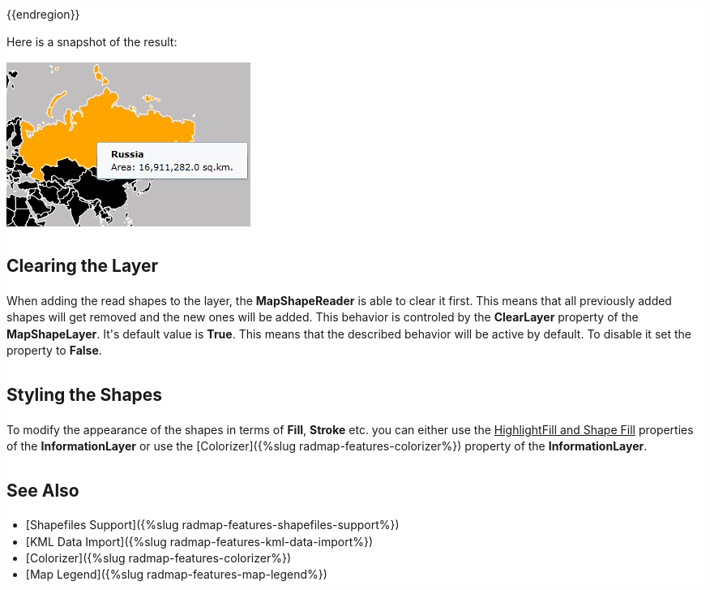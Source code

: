 {{endregion}}

Here is a snapshot of the result:

![](images/RadMap_Shapefiles_05.png)

## Clearing the Layer

When adding the read shapes to the layer, the __MapShapeReader__ is able to clear it first. This means that all previously added shapes will get removed and the new ones will be added. This behavior is controled by the __ClearLayer__ property of the __MapShapeLayer__. It's default value is __True__. This means that the described behavior will be active by default. To disable it set the property to __False__.

## Styling the Shapes

To modify the appearance of the shapes in terms of __Fill__, __Stroke__ etc. you can either use the [HighlightFill and Shape Fill](#using-the-mapshapefill-object-on-the-layer-level) properties of the __InformationLayer__ or use the [Colorizer]({%slug radmap-features-colorizer%}) property of the __InformationLayer__.

## See Also
 * [Shapefiles Support]({%slug radmap-features-shapefiles-support%})
 * [KML Data Import]({%slug radmap-features-kml-data-import%})
 * [Colorizer]({%slug radmap-features-colorizer%})
 * [Map Legend]({%slug radmap-features-map-legend%})